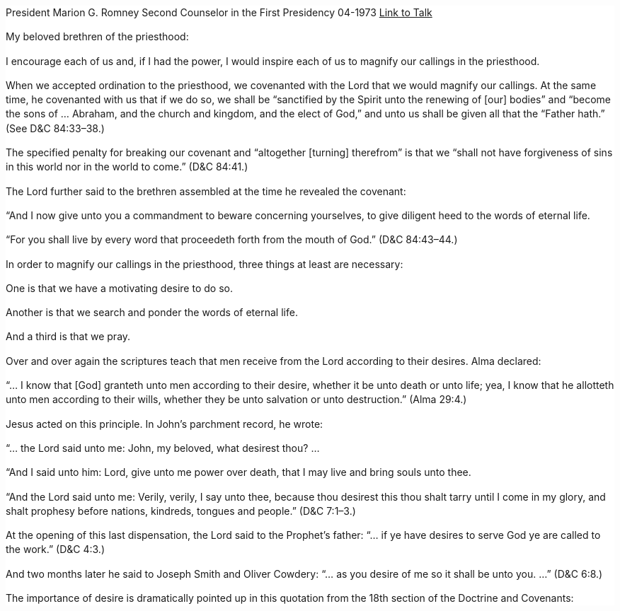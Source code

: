President Marion G. Romney
Second Counselor in the First Presidency
04-1973
[Link to Talk](https://www.churchofjesuschrist.org/study/general-conference/1973/04/magnifying-ones-calling-in-the-priesthood?lang=eng)

My beloved brethren of the priesthood:

I encourage each of us and, if I had the power, I would inspire each of us to magnify our callings in the priesthood.

When we accepted ordination to the priesthood, we covenanted with the Lord that we would magnify our callings. At the same time, he covenanted with us that if we do so, we shall be “sanctified by the Spirit unto the renewing of [our] bodies” and “become the sons of … Abraham, and the church and kingdom, and the elect of God,” and unto us shall be given all that the “Father hath.” (See D&C 84:33–38.)

The specified penalty for breaking our covenant and “altogether [turning] therefrom” is that we “shall not have forgiveness of sins in this world nor in the world to come.” (D&C 84:41.)

The Lord further said to the brethren assembled at the time he revealed the covenant:

“And I now give unto you a commandment to beware concerning yourselves, to give diligent heed to the words of eternal life.

“For you shall live by every word that proceedeth forth from the mouth of God.” (D&C 84:43–44.)

In order to magnify our callings in the priesthood, three things at least are necessary:

One is that we have a motivating desire to do so.

Another is that we search and ponder the words of eternal life.

And a third is that we pray.

Over and over again the scriptures teach that men receive from the Lord according to their desires. Alma declared:

“… I know that [God] granteth unto men according to their desire, whether it be unto death or unto life; yea, I know that he allotteth unto men according to their wills, whether they be unto salvation or unto destruction.” (Alma 29:4.)

Jesus acted on this principle. In John’s parchment record, he wrote:

“… the Lord said unto me: John, my beloved, what desirest thou? …

“And I said unto him: Lord, give unto me power over death, that I may live and bring souls unto thee.

“And the Lord said unto me: Verily, verily, I say unto thee, because thou desirest this thou shalt tarry until I come in my glory, and shalt prophesy before nations, kindreds, tongues and people.” (D&C 7:1–3.)

At the opening of this last dispensation, the Lord said to the Prophet’s father: “… if ye have desires to serve God ye are called to the work.” (D&C 4:3.)

And two months later he said to Joseph Smith and Oliver Cowdery: “… as you desire of me so it shall be unto you. …” (D&C 6:8.)

The importance of desire is dramatically pointed up in this quotation from the 18th section of the Doctrine and Covenants:
